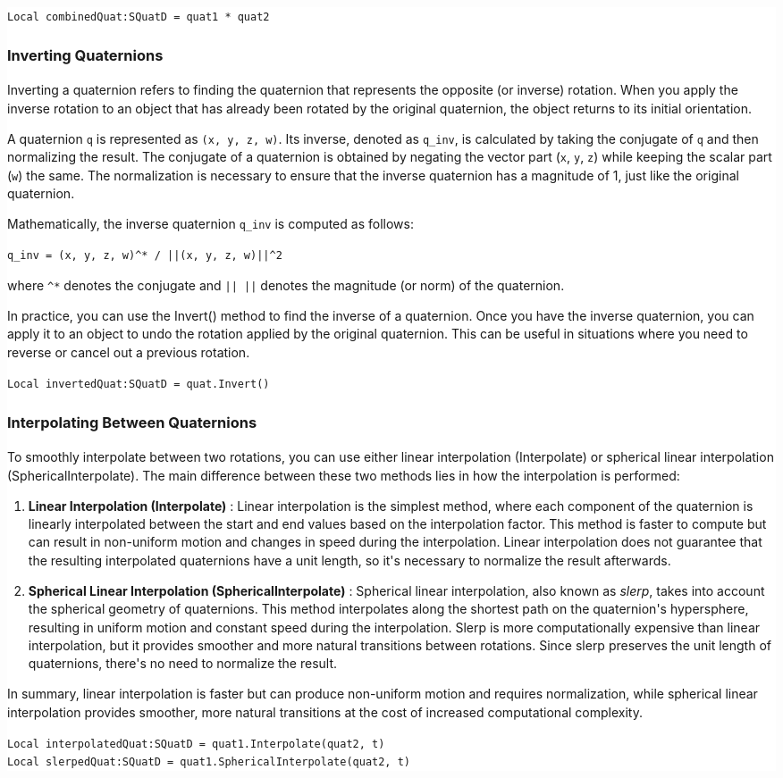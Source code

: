 ```blitzmax
Local combinedQuat:SQuatD = quat1 * quat2
```

### Inverting Quaternions
Inverting a quaternion refers to finding the quaternion that represents the opposite (or inverse) rotation.
When you apply the inverse rotation to an object that has already been rotated by the original
quaternion, the object returns to its initial orientation.

A quaternion `q` is represented as `(x, y, z, w)`. Its inverse, denoted as `q_inv`,
is calculated by taking the conjugate of `q` and then normalizing the result. The conjugate of a
quaternion is obtained by negating the vector part (`x`, `y`, `z`) while keeping the scalar part
(`w`) the same. The normalization is necessary to ensure that the inverse quaternion has a
magnitude of 1, just like the original quaternion.

Mathematically, the inverse quaternion `q_inv` is computed as follows:

```
q_inv = (x, y, z, w)^* / ||(x, y, z, w)||^2
```
where `^*` denotes the conjugate and `|| ||` denotes the magnitude (or norm) of the quaternion.

In practice, you can use the Invert() method to find the inverse of a quaternion. Once you
have the inverse quaternion, you can apply it to an object to undo the rotation applied by
the original quaternion. This can be useful in situations where you need to reverse or cancel
out a previous rotation.

```blitzmax
Local invertedQuat:SQuatD = quat.Invert()
```

### Interpolating Between Quaternions
To smoothly interpolate between two rotations, you can use either linear interpolation
(Interpolate) or spherical linear interpolation (SphericalInterpolate). The main difference
between these two methods lies in how the interpolation is performed:

1. **Linear Interpolation (Interpolate)** : Linear interpolation is the simplest method, where
each component of the quaternion is linearly interpolated between the start and end values
based on the interpolation factor. This method is faster to compute but can result in
non-uniform motion and changes in speed during the interpolation. Linear interpolation does
not guarantee that the resulting interpolated quaternions have a unit length, so it's necessary
to normalize the result afterwards.

2. **Spherical Linear Interpolation (SphericalInterpolate)** : Spherical linear interpolation,
also known as *slerp*, takes into account the spherical geometry of quaternions. This method
interpolates along the shortest path on the quaternion's hypersphere, resulting in uniform
motion and constant speed during the interpolation. Slerp is more computationally expensive
than linear interpolation, but it provides smoother and more natural transitions between rotations.
Since slerp preserves the unit length of quaternions, there's no need to normalize the result.

In summary, linear interpolation is faster but can produce non-uniform motion and requires
normalization, while spherical linear interpolation provides smoother, more natural transitions
at the cost of increased computational complexity.

```blitzmax
Local interpolatedQuat:SQuatD = quat1.Interpolate(quat2, t)
Local slerpedQuat:SQuatD = quat1.SphericalInterpolate(quat2, t)
```
